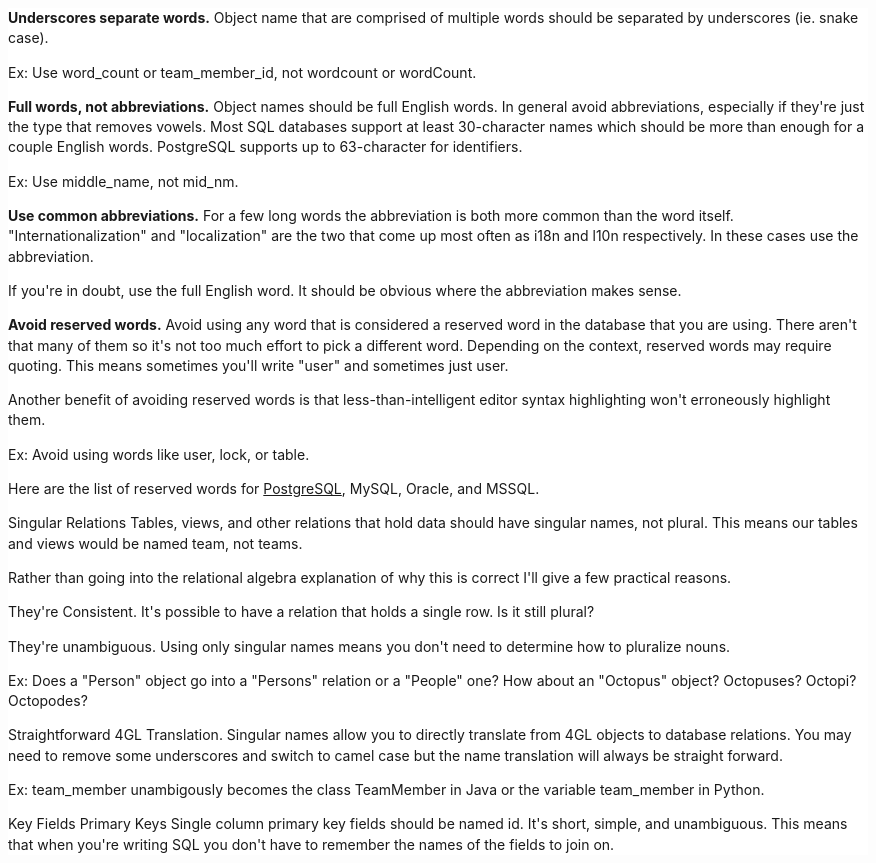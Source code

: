 **Underscores separate words.** Object name that are comprised of multiple words should be separated by underscores (ie. snake case).

Ex: Use word_count or team_member_id, not wordcount or wordCount.

**Full words, not abbreviations.** Object names should be full English words. In general avoid abbreviations, especially if they're just the type that removes vowels. Most SQL databases support at least 30-character names which should be more than enough for a couple English words. PostgreSQL supports up to 63-character for identifiers.

Ex: Use middle_name, not mid_nm.

**Use common abbreviations.** For a few long words the abbreviation is both more common than the word itself. "Internationalization" and "localization" are the two that come up most often as i18n and l10n respectively. In these cases use the abbreviation.

If you're in doubt, use the full English word. It should be obvious where the abbreviation makes sense.

**Avoid reserved words.** Avoid using any word that is considered a reserved word in the database that you are using. There aren't that many of them so it's not too much effort to pick a different word. Depending on the context, reserved words may require quoting. This means sometimes you'll write "user" and sometimes just user.

Another benefit of avoiding reserved words is that less-than-intelligent editor syntax highlighting won't erroneously highlight them.

Ex: Avoid using words like user, lock, or table.

Here are the list of reserved words for [PostgreSQL](https://www.postgresql.org/docs/9.5/sql-keywords-appendix.html), MySQL, Oracle, and MSSQL.

Singular Relations
Tables, views, and other relations that hold data should have singular names, not plural. This means our tables and views would be named team, not teams.

Rather than going into the relational algebra explanation of why this is correct I'll give a few practical reasons.

They're Consistent. It's possible to have a relation that holds a single row. Is it still plural?

They're unambiguous. Using only singular names means you don't need to determine how to pluralize nouns.

Ex: Does a "Person" object go into a "Persons" relation or a "People" one? How about an "Octopus" object? Octopuses? Octopi? Octopodes?

Straightforward 4GL Translation. Singular names allow you to directly translate from 4GL objects to database relations. You may need to remove some underscores and switch to camel case but the name translation will always be straight forward.

Ex: team_member unambigously becomes the class TeamMember in Java or the variable team_member in Python.

Key Fields
Primary Keys
Single column primary key fields should be named id. It's short, simple, and unambiguous. This means that when you're writing SQL you don't have to remember the names of the fields to join on.
